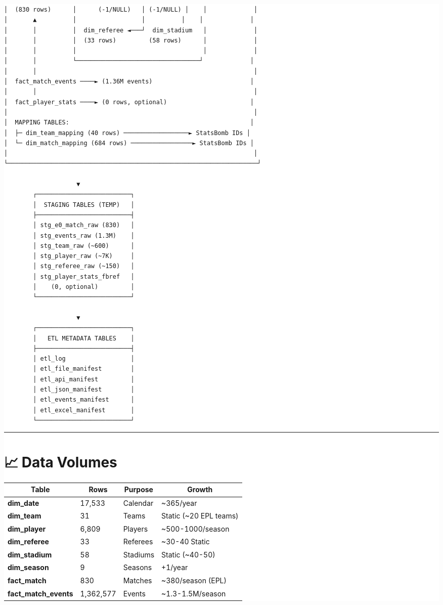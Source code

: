 ```
│  (830 rows)      │      (-1/NULL)   │ (-1/NULL) │    │             │
│       ▲          │                  │          │    │             │
│       │          │  dim_referee ◄───┘  dim_stadium   │             │
│       │          │  (33 rows)         (58 rows)      │             │
│       │          │                                   │             │
│       │          └──────────────────────────────────┘             │
│       │                                                            │
│  fact_match_events ────► (1.36M events)                           │
│       │                                                            │
│  fact_player_stats ────► (0 rows, optional)                       │
│                                                                    │
│  MAPPING TABLES:                                                  │
│  ├─ dim_team_mapping (40 rows) ──────────────────► StatsBomb IDs │
│  └─ dim_match_mapping (684 rows) ─────────────────► StatsBomb IDs │
│                                                                    │
└─────────────────────────────────────────────────────────────────────┘

                    ▼
        ┌──────────────────────────┐
        │  STAGING TABLES (TEMP)   │
        ├──────────────────────────┤
        │ stg_e0_match_raw (830)   │
        │ stg_events_raw (1.3M)    │
        │ stg_team_raw (~600)      │
        │ stg_player_raw (~7K)     │
        │ stg_referee_raw (~150)   │
        │ stg_player_stats_fbref   │
        │    (0, optional)         │
        └──────────────────────────┘

                    ▼
        ┌──────────────────────────┐
        │   ETL METADATA TABLES    │
        ├──────────────────────────┤
        │ etl_log                  │
        │ etl_file_manifest        │
        │ etl_api_manifest         │
        │ etl_json_manifest        │
        │ etl_events_manifest      │
        │ etl_excel_manifest       │
        └──────────────────────────┘
```

---

# 📈 Data Volumes

| Table | Rows | Purpose | Growth |
|-------|------|---------|--------|
| **dim_date** | 17,533 | Calendar | ~365/year |
| **dim_team** | 31 | Teams | Static (~20 EPL teams) |
| **dim_player** | 6,809 | Players | ~500-1000/season |
| **dim_referee** | 33 | Referees | ~30-40 Static |
| **dim_stadium** | 58 | Stadiums | Static (~40-50) |
| **dim_season** | 9 | Seasons | +1/year |
| **fact_match** | 830 | Matches | ~380/season (EPL) |
| **fact_match_events** | 1,362,577 | Events | ~1.3-1.5M/season |